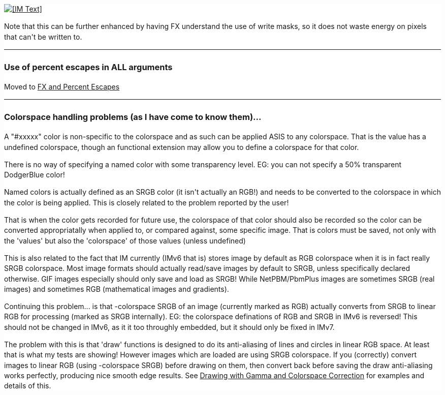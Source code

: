 [![\[IM Text\]](fx_region.txt.gif)](fx_region.txt)

Note that this can be further enhanced by having FX understand the use of write masks, so it does not waste energy on pixels that can't be written to.

------------------------------------------------------------------------

### Use of percent escapes in ALL arguments

Moved to [FX and Percent Escapes](../IMv7_FX_and_Percent.html)

------------------------------------------------------------------------

### Colorspace handling problems (as I have come to know them)...

A "\#xxxxx" color is non-specific to the colorspace and as such can be applied ASIS to any colorspace.
That is the value has a undefined colorspace, though an functional extension may allow you to define a colorspace for that color.

There is no way of specifying a named color with some transparency level.
EG: you can not specify a 50% transparent DodgerBlue color!

Named colors is actually defined as an SRGB color (it isn't actually an RGB!) and needs to be converted to the colorspace in which the color is being applied.
This is closely related to the problem reported by the user!

That is when the color gets recorded for future use, the colorspace of that color should also be recorded so the color can be converted appropriatally when applied to, or compared against, some specific image.
That is colors must be saved, not only with the 'values' but also the 'colorspace' of those values (unless undefined)

This is also related to the fact that IM currently (IMv6 that is) stores image by default as RGB colorspace when it is in fact really SRGB colorspace.
Most image formats should actually read/save images by default to SRGB, unless specifically declared otherwise.
GIF images especially should only save and load as SRGB!
While NetPBM/PbmPlus images are sometimes SRGB (real images) and sometimes RGB (mathematical images and gradients).

Continuing this problem... is that -colorspace SRGB of an image (currently marked as RGB) actually converts from SRGB to linear RGB for processing (marked as SRGB internally).
EG: the colorspace definations of RGB and SRGB in IMv6 is reversed!
This should not be changed in IMv6, as it it too throughly embedded, but it should only be fixed in IMv7.

The problem with this is that 'draw' functions is designed to do its anti-aliasing of lines and circles in linear RGB space.
At least that is what my tests are showing!
However images which are loaded are using SRGB colorspace.
If you (correctly) convert images to linear RGB (using -colorspace SRGB) before drawing on them, then convert back before saving the draw anti-aliasing works perfectly, producing nice smooth edge results.
See [Drawing with Gamma and Colorspace Correction](http://www.imagemagick.org/Usage/draw/#colorspace) for examples and details of this.
